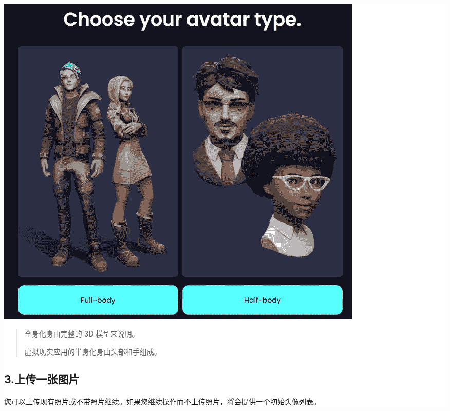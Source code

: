 ![](img/92e7bc0fbdb0c701aeeef48e36c0386a.png)

> 全身化身由完整的 3D 模型来说明。
> 
> 虚拟现实应用的半身化身由头部和手组成。

## 3.上传一张图片

您可以上传现有照片或不带照片继续。如果您继续操作而不上传照片，将会提供一个初始头像列表。
